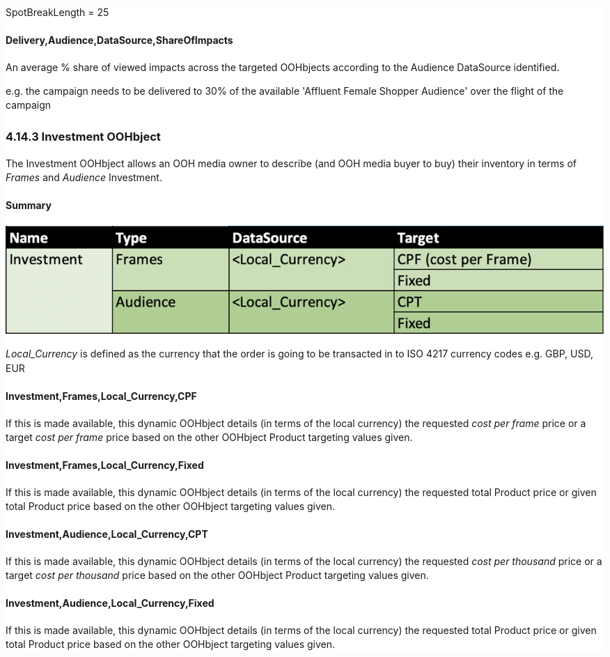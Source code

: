SpotBreakLength = 25

#### Delivery,Audience,DataSource,ShareOfImpacts

An average % share of viewed impacts across the targeted OOHbjects according to the Audience DataSource identified.

e.g. the campaign needs to be delivered to 30% of the available 'Affluent Female Shopper Audience' over the flight of the campaign



### 4.14.3 Investment OOHbject

The Investment OOHbject allows an OOH media owner to describe (and OOH media buyer to buy) their inventory in terms of *Frames* and *Audience* Investment.

#### Summary

![Investment OOHbject](Pictures/name_investment.png)

*Local_Currency* is defined as the currency that the order is going to be transacted in to ISO 4217 currency codes e.g. GBP, USD, EUR

#### Investment,Frames,Local_Currency,CPF

If this is made available, this dynamic OOHbject details (in terms of the local currency) the requested *cost per frame* price or a target *cost per frame* price based on the other OOHbject Product targeting values given.
 
#### Investment,Frames,Local_Currency,Fixed

If this is made available, this dynamic OOHbject details (in terms of the local currency) the requested total Product price or given total Product price based on the other OOHbject targeting values given.

#### Investment,Audience,Local_Currency,CPT

If this is made available, this dynamic OOHbject details (in terms of the local currency) the requested *cost per thousand* price or a target *cost per thousand* price based on the other OOHbject Product targeting values given.
 
#### Investment,Audience,Local_Currency,Fixed

If this is made available, this dynamic OOHbject details (in terms of the local currency) the requested total Product price or given total Product price based on the other OOHbject targeting values given.
